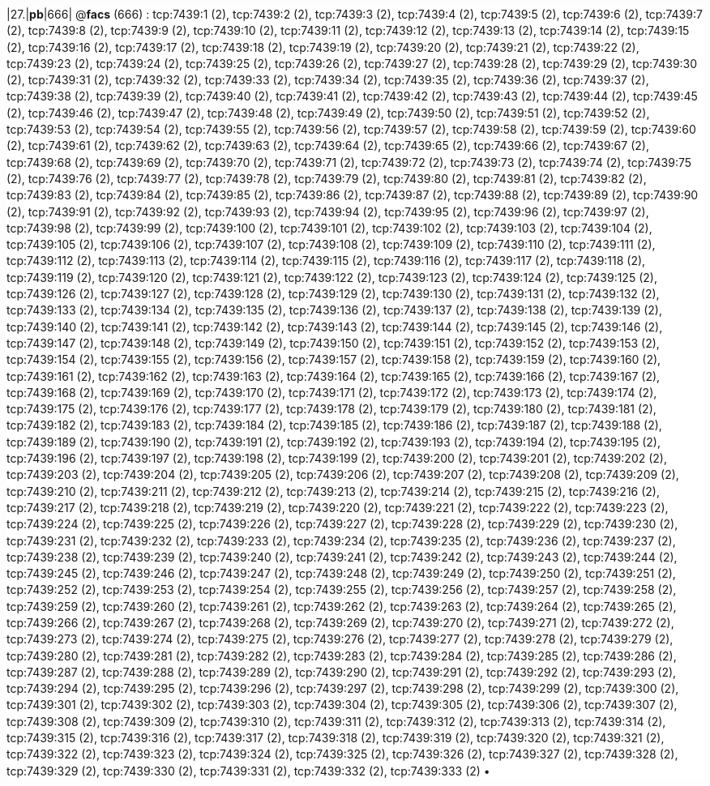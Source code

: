|27.|__pb__|666| @__facs__ (666) : tcp:7439:1 (2), tcp:7439:2 (2), tcp:7439:3 (2), tcp:7439:4 (2), tcp:7439:5 (2), tcp:7439:6 (2), tcp:7439:7 (2), tcp:7439:8 (2), tcp:7439:9 (2), tcp:7439:10 (2), tcp:7439:11 (2), tcp:7439:12 (2), tcp:7439:13 (2), tcp:7439:14 (2), tcp:7439:15 (2), tcp:7439:16 (2), tcp:7439:17 (2), tcp:7439:18 (2), tcp:7439:19 (2), tcp:7439:20 (2), tcp:7439:21 (2), tcp:7439:22 (2), tcp:7439:23 (2), tcp:7439:24 (2), tcp:7439:25 (2), tcp:7439:26 (2), tcp:7439:27 (2), tcp:7439:28 (2), tcp:7439:29 (2), tcp:7439:30 (2), tcp:7439:31 (2), tcp:7439:32 (2), tcp:7439:33 (2), tcp:7439:34 (2), tcp:7439:35 (2), tcp:7439:36 (2), tcp:7439:37 (2), tcp:7439:38 (2), tcp:7439:39 (2), tcp:7439:40 (2), tcp:7439:41 (2), tcp:7439:42 (2), tcp:7439:43 (2), tcp:7439:44 (2), tcp:7439:45 (2), tcp:7439:46 (2), tcp:7439:47 (2), tcp:7439:48 (2), tcp:7439:49 (2), tcp:7439:50 (2), tcp:7439:51 (2), tcp:7439:52 (2), tcp:7439:53 (2), tcp:7439:54 (2), tcp:7439:55 (2), tcp:7439:56 (2), tcp:7439:57 (2), tcp:7439:58 (2), tcp:7439:59 (2), tcp:7439:60 (2), tcp:7439:61 (2), tcp:7439:62 (2), tcp:7439:63 (2), tcp:7439:64 (2), tcp:7439:65 (2), tcp:7439:66 (2), tcp:7439:67 (2), tcp:7439:68 (2), tcp:7439:69 (2), tcp:7439:70 (2), tcp:7439:71 (2), tcp:7439:72 (2), tcp:7439:73 (2), tcp:7439:74 (2), tcp:7439:75 (2), tcp:7439:76 (2), tcp:7439:77 (2), tcp:7439:78 (2), tcp:7439:79 (2), tcp:7439:80 (2), tcp:7439:81 (2), tcp:7439:82 (2), tcp:7439:83 (2), tcp:7439:84 (2), tcp:7439:85 (2), tcp:7439:86 (2), tcp:7439:87 (2), tcp:7439:88 (2), tcp:7439:89 (2), tcp:7439:90 (2), tcp:7439:91 (2), tcp:7439:92 (2), tcp:7439:93 (2), tcp:7439:94 (2), tcp:7439:95 (2), tcp:7439:96 (2), tcp:7439:97 (2), tcp:7439:98 (2), tcp:7439:99 (2), tcp:7439:100 (2), tcp:7439:101 (2), tcp:7439:102 (2), tcp:7439:103 (2), tcp:7439:104 (2), tcp:7439:105 (2), tcp:7439:106 (2), tcp:7439:107 (2), tcp:7439:108 (2), tcp:7439:109 (2), tcp:7439:110 (2), tcp:7439:111 (2), tcp:7439:112 (2), tcp:7439:113 (2), tcp:7439:114 (2), tcp:7439:115 (2), tcp:7439:116 (2), tcp:7439:117 (2), tcp:7439:118 (2), tcp:7439:119 (2), tcp:7439:120 (2), tcp:7439:121 (2), tcp:7439:122 (2), tcp:7439:123 (2), tcp:7439:124 (2), tcp:7439:125 (2), tcp:7439:126 (2), tcp:7439:127 (2), tcp:7439:128 (2), tcp:7439:129 (2), tcp:7439:130 (2), tcp:7439:131 (2), tcp:7439:132 (2), tcp:7439:133 (2), tcp:7439:134 (2), tcp:7439:135 (2), tcp:7439:136 (2), tcp:7439:137 (2), tcp:7439:138 (2), tcp:7439:139 (2), tcp:7439:140 (2), tcp:7439:141 (2), tcp:7439:142 (2), tcp:7439:143 (2), tcp:7439:144 (2), tcp:7439:145 (2), tcp:7439:146 (2), tcp:7439:147 (2), tcp:7439:148 (2), tcp:7439:149 (2), tcp:7439:150 (2), tcp:7439:151 (2), tcp:7439:152 (2), tcp:7439:153 (2), tcp:7439:154 (2), tcp:7439:155 (2), tcp:7439:156 (2), tcp:7439:157 (2), tcp:7439:158 (2), tcp:7439:159 (2), tcp:7439:160 (2), tcp:7439:161 (2), tcp:7439:162 (2), tcp:7439:163 (2), tcp:7439:164 (2), tcp:7439:165 (2), tcp:7439:166 (2), tcp:7439:167 (2), tcp:7439:168 (2), tcp:7439:169 (2), tcp:7439:170 (2), tcp:7439:171 (2), tcp:7439:172 (2), tcp:7439:173 (2), tcp:7439:174 (2), tcp:7439:175 (2), tcp:7439:176 (2), tcp:7439:177 (2), tcp:7439:178 (2), tcp:7439:179 (2), tcp:7439:180 (2), tcp:7439:181 (2), tcp:7439:182 (2), tcp:7439:183 (2), tcp:7439:184 (2), tcp:7439:185 (2), tcp:7439:186 (2), tcp:7439:187 (2), tcp:7439:188 (2), tcp:7439:189 (2), tcp:7439:190 (2), tcp:7439:191 (2), tcp:7439:192 (2), tcp:7439:193 (2), tcp:7439:194 (2), tcp:7439:195 (2), tcp:7439:196 (2), tcp:7439:197 (2), tcp:7439:198 (2), tcp:7439:199 (2), tcp:7439:200 (2), tcp:7439:201 (2), tcp:7439:202 (2), tcp:7439:203 (2), tcp:7439:204 (2), tcp:7439:205 (2), tcp:7439:206 (2), tcp:7439:207 (2), tcp:7439:208 (2), tcp:7439:209 (2), tcp:7439:210 (2), tcp:7439:211 (2), tcp:7439:212 (2), tcp:7439:213 (2), tcp:7439:214 (2), tcp:7439:215 (2), tcp:7439:216 (2), tcp:7439:217 (2), tcp:7439:218 (2), tcp:7439:219 (2), tcp:7439:220 (2), tcp:7439:221 (2), tcp:7439:222 (2), tcp:7439:223 (2), tcp:7439:224 (2), tcp:7439:225 (2), tcp:7439:226 (2), tcp:7439:227 (2), tcp:7439:228 (2), tcp:7439:229 (2), tcp:7439:230 (2), tcp:7439:231 (2), tcp:7439:232 (2), tcp:7439:233 (2), tcp:7439:234 (2), tcp:7439:235 (2), tcp:7439:236 (2), tcp:7439:237 (2), tcp:7439:238 (2), tcp:7439:239 (2), tcp:7439:240 (2), tcp:7439:241 (2), tcp:7439:242 (2), tcp:7439:243 (2), tcp:7439:244 (2), tcp:7439:245 (2), tcp:7439:246 (2), tcp:7439:247 (2), tcp:7439:248 (2), tcp:7439:249 (2), tcp:7439:250 (2), tcp:7439:251 (2), tcp:7439:252 (2), tcp:7439:253 (2), tcp:7439:254 (2), tcp:7439:255 (2), tcp:7439:256 (2), tcp:7439:257 (2), tcp:7439:258 (2), tcp:7439:259 (2), tcp:7439:260 (2), tcp:7439:261 (2), tcp:7439:262 (2), tcp:7439:263 (2), tcp:7439:264 (2), tcp:7439:265 (2), tcp:7439:266 (2), tcp:7439:267 (2), tcp:7439:268 (2), tcp:7439:269 (2), tcp:7439:270 (2), tcp:7439:271 (2), tcp:7439:272 (2), tcp:7439:273 (2), tcp:7439:274 (2), tcp:7439:275 (2), tcp:7439:276 (2), tcp:7439:277 (2), tcp:7439:278 (2), tcp:7439:279 (2), tcp:7439:280 (2), tcp:7439:281 (2), tcp:7439:282 (2), tcp:7439:283 (2), tcp:7439:284 (2), tcp:7439:285 (2), tcp:7439:286 (2), tcp:7439:287 (2), tcp:7439:288 (2), tcp:7439:289 (2), tcp:7439:290 (2), tcp:7439:291 (2), tcp:7439:292 (2), tcp:7439:293 (2), tcp:7439:294 (2), tcp:7439:295 (2), tcp:7439:296 (2), tcp:7439:297 (2), tcp:7439:298 (2), tcp:7439:299 (2), tcp:7439:300 (2), tcp:7439:301 (2), tcp:7439:302 (2), tcp:7439:303 (2), tcp:7439:304 (2), tcp:7439:305 (2), tcp:7439:306 (2), tcp:7439:307 (2), tcp:7439:308 (2), tcp:7439:309 (2), tcp:7439:310 (2), tcp:7439:311 (2), tcp:7439:312 (2), tcp:7439:313 (2), tcp:7439:314 (2), tcp:7439:315 (2), tcp:7439:316 (2), tcp:7439:317 (2), tcp:7439:318 (2), tcp:7439:319 (2), tcp:7439:320 (2), tcp:7439:321 (2), tcp:7439:322 (2), tcp:7439:323 (2), tcp:7439:324 (2), tcp:7439:325 (2), tcp:7439:326 (2), tcp:7439:327 (2), tcp:7439:328 (2), tcp:7439:329 (2), tcp:7439:330 (2), tcp:7439:331 (2), tcp:7439:332 (2), tcp:7439:333 (2)  •